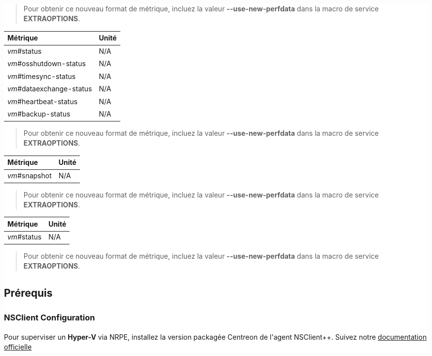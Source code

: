 > Pour obtenir ce nouveau format de métrique, incluez la valeur **--use-new-perfdata** dans la macro de service **EXTRAOPTIONS**.

</TabItem>
<TabItem value="Scvmm-Integration-Service" label="Scvmm-Integration-Service">

| Métrique                 | Unité |
|:-------------------------|:------|
| *vm*#status              | N/A   |
| *vm*#osshutdown-status   | N/A   |
| *vm*#timesync-status     | N/A   |
| *vm*#dataexchange-status | N/A   |
| *vm*#heartbeat-status    | N/A   |
| *vm*#backup-status       | N/A   |

> Pour obtenir ce nouveau format de métrique, incluez la valeur **--use-new-perfdata** dans la macro de service **EXTRAOPTIONS**.

</TabItem>
<TabItem value="Scvmm-Snapshot" label="Scvmm-Snapshot">

| Métrique      | Unité |
|:--------------|:------|
| *vm*#snapshot | N/A   |

> Pour obtenir ce nouveau format de métrique, incluez la valeur **--use-new-perfdata** dans la macro de service **EXTRAOPTIONS**.

</TabItem>
<TabItem value="Scvmm-Vm-Status" label="Scvmm-Vm-Status">

| Métrique    | Unité |
|:------------|:------|
| *vm*#status | N/A   |

> Pour obtenir ce nouveau format de métrique, incluez la valeur **--use-new-perfdata** dans la macro de service **EXTRAOPTIONS**.

</TabItem>
</Tabs>

## Prérequis

### NSClient Configuration

Pour superviser un **Hyper-V** via NRPE, installez la version packagée Centreon de l'agent NSClient++.
Suivez notre [documentation officielle](../getting-started/how-to-guides/centreon-nsclient-tutorial.md)

